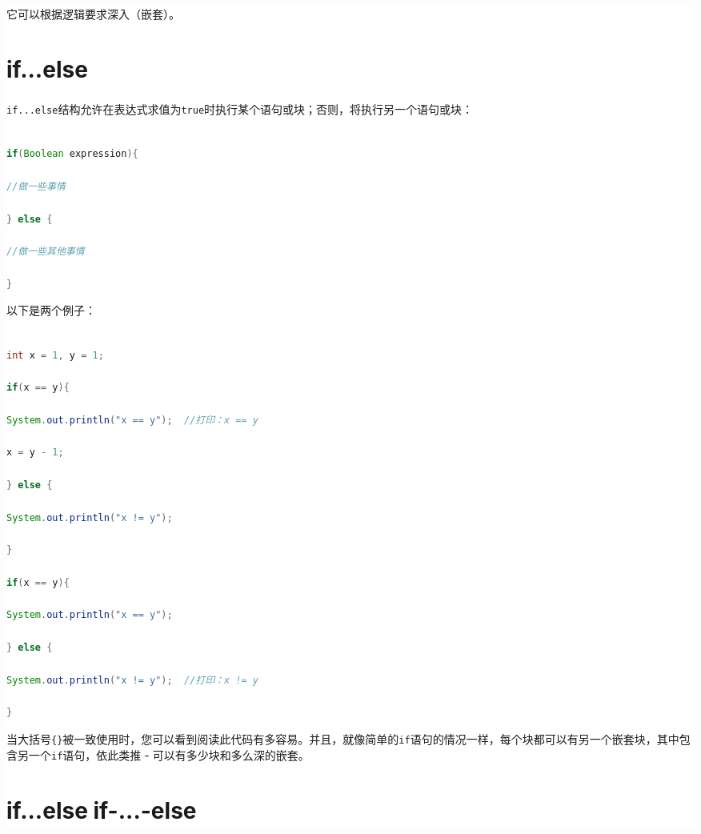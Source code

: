 它可以根据逻辑要求深入（嵌套）。

# if...else

`if...else`结构允许在表达式求值为`true`时执行某个语句或块；否则，将执行另一个语句或块：

```java

if(Boolean expression){

//做一些事情

} else {

//做一些其他事情

}

```

以下是两个例子：

```java

int x = 1, y = 1;

if(x == y){

System.out.println("x == y");  //打印：x == y

x = y - 1;

} else {

System.out.println("x != y");

}

if(x == y){

System.out.println("x == y");

} else {

System.out.println("x != y");  //打印：x != y

}

```

当大括号`{}`被一致使用时，您可以看到阅读此代码有多容易。并且，就像简单的`if`语句的情况一样，每个块都可以有另一个嵌套块，其中包含另一个`if`语句，依此类推 - 可以有多少块和多么深的嵌套。

# if...else if-...-else
